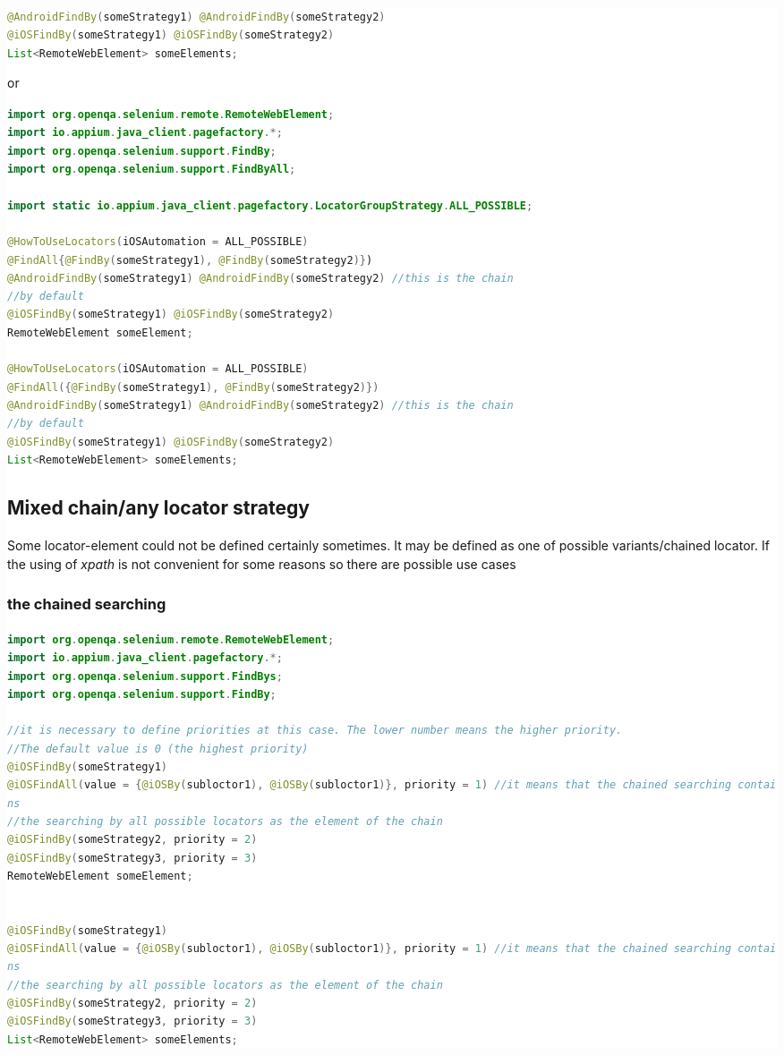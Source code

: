 ```java
@AndroidFindBy(someStrategy1) @AndroidFindBy(someStrategy2)
@iOSFindBy(someStrategy1) @iOSFindBy(someStrategy2)
List<RemoteWebElement> someElements;
``` 

or 

```java
import org.openqa.selenium.remote.RemoteWebElement;
import io.appium.java_client.pagefactory.*;
import org.openqa.selenium.support.FindBy;
import org.openqa.selenium.support.FindByAll;

import static io.appium.java_client.pagefactory.LocatorGroupStrategy.ALL_POSSIBLE;

@HowToUseLocators(iOSAutomation = ALL_POSSIBLE)
@FindAll{@FindBy(someStrategy1), @FindBy(someStrategy2)}) 
@AndroidFindBy(someStrategy1) @AndroidFindBy(someStrategy2) //this is the chain 
//by default
@iOSFindBy(someStrategy1) @iOSFindBy(someStrategy2) 
RemoteWebElement someElement;

@HowToUseLocators(iOSAutomation = ALL_POSSIBLE)
@FindAll({@FindBy(someStrategy1), @FindBy(someStrategy2)}) 
@AndroidFindBy(someStrategy1) @AndroidFindBy(someStrategy2) //this is the chain 
//by default
@iOSFindBy(someStrategy1) @iOSFindBy(someStrategy2)
List<RemoteWebElement> someElements;
``` 

## Mixed chain/any locator strategy

Some locator-element could not be defined certainly sometimes. It may be defined as one of possible variants/chained locator.
If the using of _xpath_ is not convenient for some reasons so there are possible use cases

### the chained searching 

```java
import org.openqa.selenium.remote.RemoteWebElement;
import io.appium.java_client.pagefactory.*;
import org.openqa.selenium.support.FindBys;
import org.openqa.selenium.support.FindBy;

//it is necessary to define priorities at this case. The lower number means the higher priority.
//The default value is 0 (the highest priority)
@iOSFindBy(someStrategy1)
@iOSFindAll(value = {@iOSBy(subloctor1), @iOSBy(subloctor1)}, priority = 1) //it means that the chained searching contains
//the searching by all possible locators as the element of the chain
@iOSFindBy(someStrategy2, priority = 2) 
@iOSFindBy(someStrategy3, priority = 3) 
RemoteWebElement someElement;


@iOSFindBy(someStrategy1)
@iOSFindAll(value = {@iOSBy(subloctor1), @iOSBy(subloctor1)}, priority = 1) //it means that the chained searching contains
//the searching by all possible locators as the element of the chain
@iOSFindBy(someStrategy2, priority = 2) 
@iOSFindBy(someStrategy3, priority = 3) 
List<RemoteWebElement> someElements;
```
